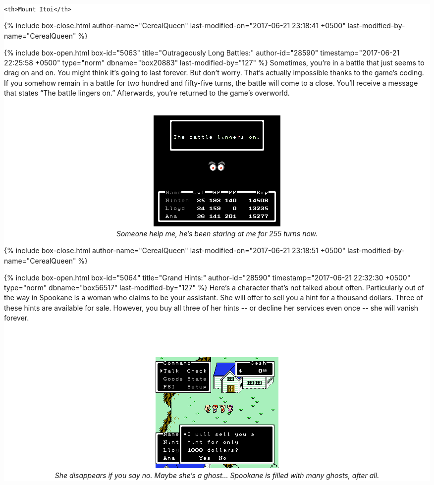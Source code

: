     <th>Mount Itoi</th>
  </tr>
</table></center>
{% include box-close.html author-name="CerealQueen" last-modified-on="2017-06-21 23:18:41 +0500" last-modified-by-name="CerealQueen" %}

{% include box-open.html box-id="5063" title="Outrageously Long Battles:" author-id="28590" timestamp="2017-06-21 22:25:58 +0500" type="norm" dbname="box20883" last-modified-by="127" %}
Sometimes, you’re in a battle that just seems to drag on and on. You might think it’s going to last forever. But don’t worry. That’s actually impossible thanks to the game’s coding. If you somehow remain in a battle for two hundred and fifty-five turns, the battle will come to a close. You’ll receive a message that states “The battle lingers on.” Afterwards, you’re returned to the game’s overworld.
<br /><br />
<center><img src="255.png" />
<br />
<i>Someone help me, he’s been staring at me for 255 turns now.</i></center>

{% include box-close.html author-name="CerealQueen" last-modified-on="2017-06-21 23:18:51 +0500" last-modified-by-name="CerealQueen" %}

{% include box-open.html box-id="5064" title="Grand Hints:" author-id="28590" timestamp="2017-06-21 22:32:30 +0500" type="norm" dbname="box56517" last-modified-by="127" %}
Here’s a character that’s not talked about often. Particularly out of the way in Spookane is a woman who claims to be your assistant. She will offer to sell you a hint for a thousand dollars. Three of these hints are available for sale. However, you buy all three of her hints -- or decline her services even once -- she will vanish forever. 

<br /><br />
<center><img src="Hint lady.png" />
<br />
<i>She disappears if you say no. Maybe she’s a ghost… Spookane is filled with many ghosts, after all.</i></center>
